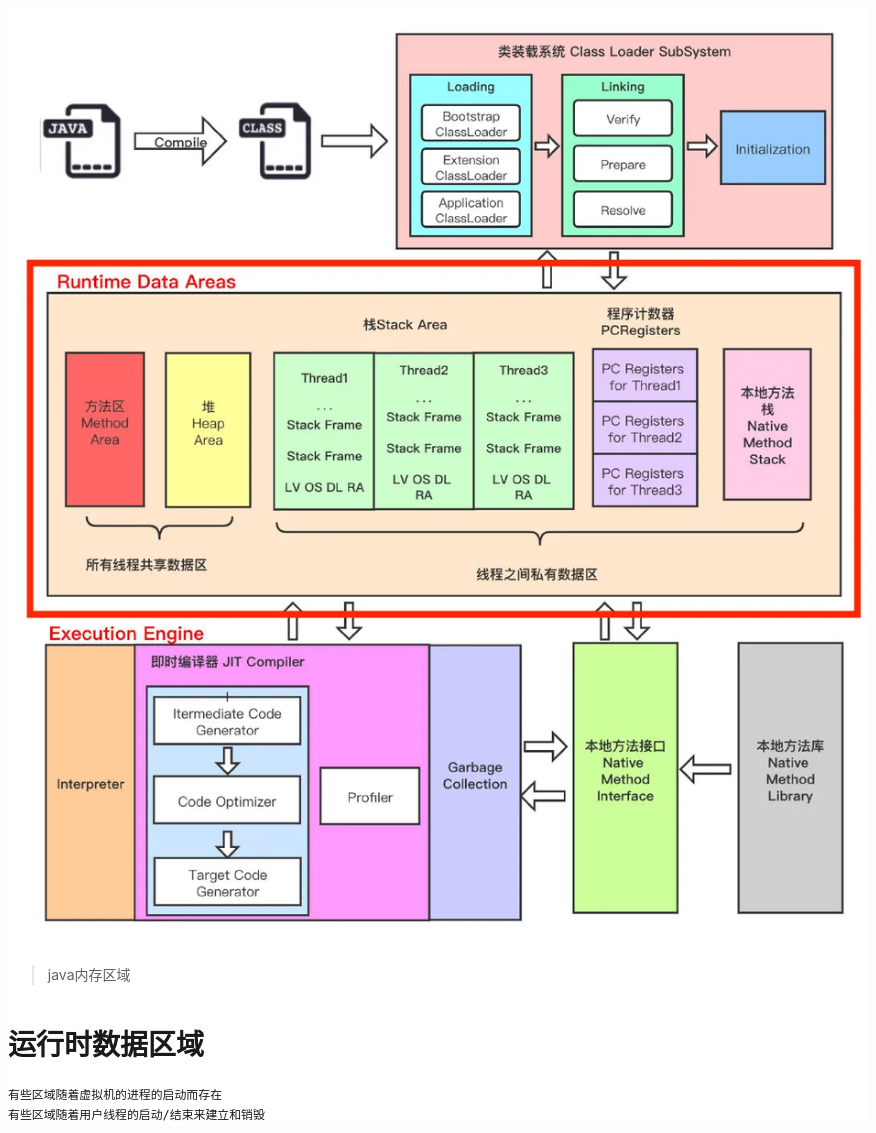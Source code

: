![640](JVM_01java内存区域/640.jpg)

>  java内存区域

#  运行时数据区域 
	有些区域随着虚拟机的进程的启动而存在  
	有些区域随着用户线程的启动/结束来建立和销毁  
